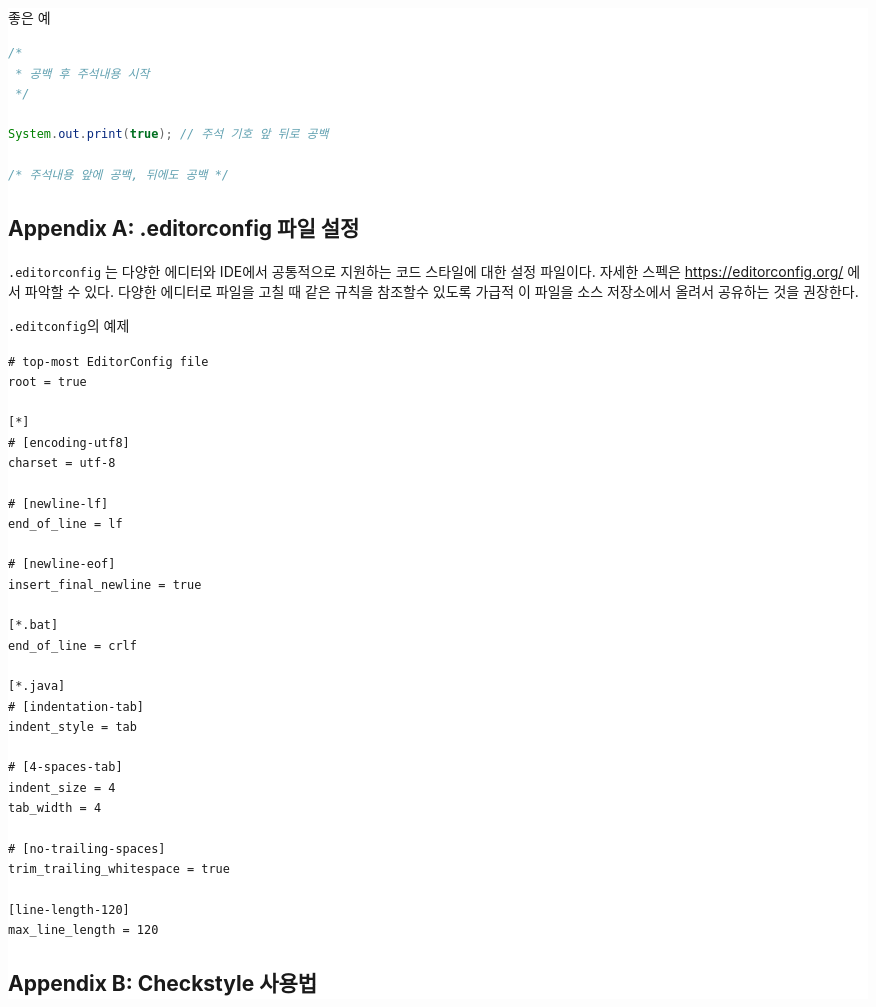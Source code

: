 좋은 예

```java
/*
 * 공백 후 주석내용 시작
 */

System.out.print(true); // 주석 기호 앞 뒤로 공백

/* 주석내용 앞에 공백, 뒤에도 공백 */
```

## Appendix A: .editorconfig 파일 설정

`.editorconfig` 는 다양한 에디터와 IDE에서 공통적으로 지원하는 코드 스타일에 대한 설정 파일이다. 자세한 스펙은 https://editorconfig.org/ 에서 파악할 수 있다. 다양한 에디터로 파일을 고칠 때 같은 규칙을 참조할수 있도록 가급적 이 파일을 소스 저장소에서 올려서 공유하는 것을 권장한다.

`.editconfig`의 예제

```properties
# top-most EditorConfig file
root = true

[*]
# [encoding-utf8]
charset = utf-8

# [newline-lf]
end_of_line = lf

# [newline-eof]
insert_final_newline = true

[*.bat]
end_of_line = crlf

[*.java]
# [indentation-tab]
indent_style = tab

# [4-spaces-tab]
indent_size = 4
tab_width = 4

# [no-trailing-spaces]
trim_trailing_whitespace = true

[line-length-120]
max_line_length = 120
```

## Appendix B: Checkstyle 사용법
